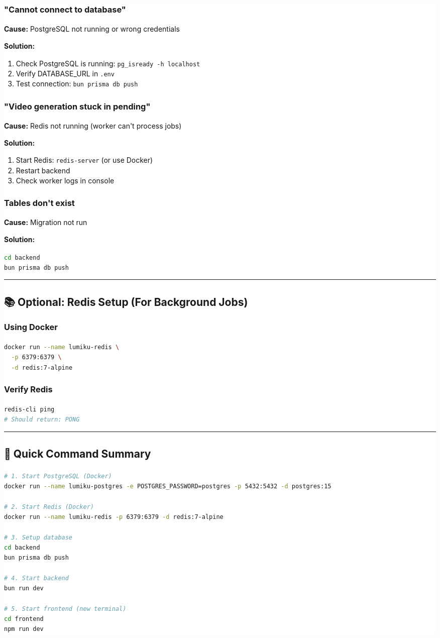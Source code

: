 ### "Cannot connect to database"

**Cause:** PostgreSQL not running or wrong credentials

**Solution:**
1. Check PostgreSQL is running: `pg_isready -h localhost`
2. Verify DATABASE_URL in `.env`
3. Test connection: `bun prisma db push`

### "Video generation stuck in pending"

**Cause:** Redis not running (worker can't process jobs)

**Solution:**
1. Start Redis: `redis-server` (or use Docker)
2. Restart backend
3. Check worker logs in console

### Tables don't exist

**Cause:** Migration not run

**Solution:**
```bash
cd backend
bun prisma db push
```

---

## 📚 Optional: Redis Setup (For Background Jobs)

### Using Docker
```bash
docker run --name lumiku-redis \
  -p 6379:6379 \
  -d redis:7-alpine
```

### Verify Redis
```bash
redis-cli ping
# Should return: PONG
```

---

## 🎯 Quick Command Summary

```bash
# 1. Start PostgreSQL (Docker)
docker run --name lumiku-postgres -e POSTGRES_PASSWORD=postgres -p 5432:5432 -d postgres:15

# 2. Start Redis (Docker)
docker run --name lumiku-redis -p 6379:6379 -d redis:7-alpine

# 3. Setup database
cd backend
bun prisma db push

# 4. Start backend
bun run dev

# 5. Start frontend (new terminal)
cd frontend
npm run dev
```